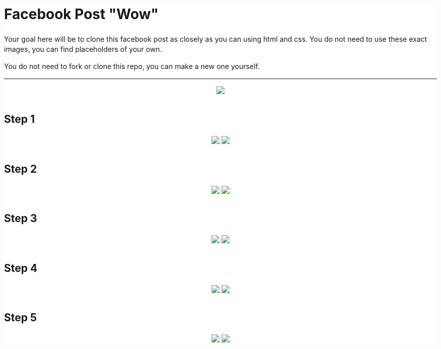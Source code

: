 # Facebook Post "Wow"

Your goal here will be to clone this facebook post as closely as you can using html and css. You do not need to use these exact images, you can find placeholders of your own.

You do not need to fork or clone this repo, you can make a new one yourself.

---

<p align="center">
  <img src="https://github.com/Rasbandit/JS-Toy-Problems/blob/master/HTML/Facebook%20Post/images/FBPost.PNG" width="400">
</p>

## Step 1

<p align="center">
  <img src="https://github.com/Rasbandit/JS-Toy-Problems/blob/master/HTML/Facebook%20Post/images/WebPagePart1.jpg" width="400">
  <img src="https://github.com/Rasbandit/JS-Toy-Problems/blob/master/HTML/Facebook%20Post/images/postBoxes1.jpg" width="400">
</p>

## Step 2

<p align="center">
  <img src="https://github.com/Rasbandit/JS-Toy-Problems/blob/master/HTML/Facebook%20Post/images/WebPagePart2.jpg" width="400">
  <img src="https://github.com/Rasbandit/JS-Toy-Problems/blob/master/HTML/Facebook%20Post/images/postBoxes2.jpg" width="400">
</p>

## Step 3

<p align="center">
  <img src="https://github.com/Rasbandit/JS-Toy-Problems/blob/master/HTML/Facebook%20Post/images/WebPagePart3.jpg" width="400">
  <img src="https://github.com/Rasbandit/JS-Toy-Problems/blob/master/HTML/Facebook%20Post/images/postBoxes3.jpg" width="400">
</p>

## Step 4

<p align="center">
  <img src="https://github.com/Rasbandit/JS-Toy-Problems/blob/master/HTML/Facebook%20Post/images/WebPagePart4.jpg" width="400">
  <img src="https://github.com/Rasbandit/JS-Toy-Problems/blob/master/HTML/Facebook%20Post/images/postBoxes4.jpg" width="400">
</p>

## Step 5

<p align="center">
  <img src="https://github.com/Rasbandit/JS-Toy-Problems/blob/master/HTML/Facebook%20Post/images/WebPagePart5.jpg" width="400">
  <img src="https://github.com/Rasbandit/JS-Toy-Problems/blob/master/HTML/Facebook%20Post/images/postBoxes5.jpg" width="400">
</p>
